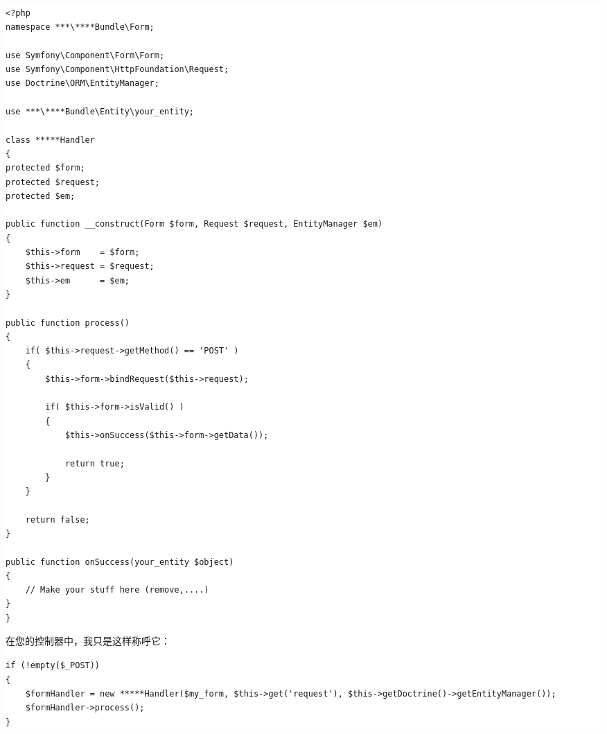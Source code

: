 ```
<?php
namespace ***\****Bundle\Form;

use Symfony\Component\Form\Form;
use Symfony\Component\HttpFoundation\Request;
use Doctrine\ORM\EntityManager;

use ***\****Bundle\Entity\your_entity;

class *****Handler
{
protected $form;
protected $request;
protected $em;

public function __construct(Form $form, Request $request, EntityManager $em)
{
    $this->form    = $form;
    $this->request = $request;
    $this->em      = $em;
}

public function process()
{
    if( $this->request->getMethod() == 'POST' )
    {
        $this->form->bindRequest($this->request);

        if( $this->form->isValid() )
        {
            $this->onSuccess($this->form->getData());

            return true;
        }
    }

    return false;
}

public function onSuccess(your_entity $object)
{
    // Make your stuff here (remove,....)
}
} 
```

在您的控制器中，我只是这样称呼它：

```
if (!empty($_POST))
{
    $formHandler = new *****Handler($my_form, $this->get('request'), $this->getDoctrine()->getEntityManager());
    $formHandler->process();
} 
```
